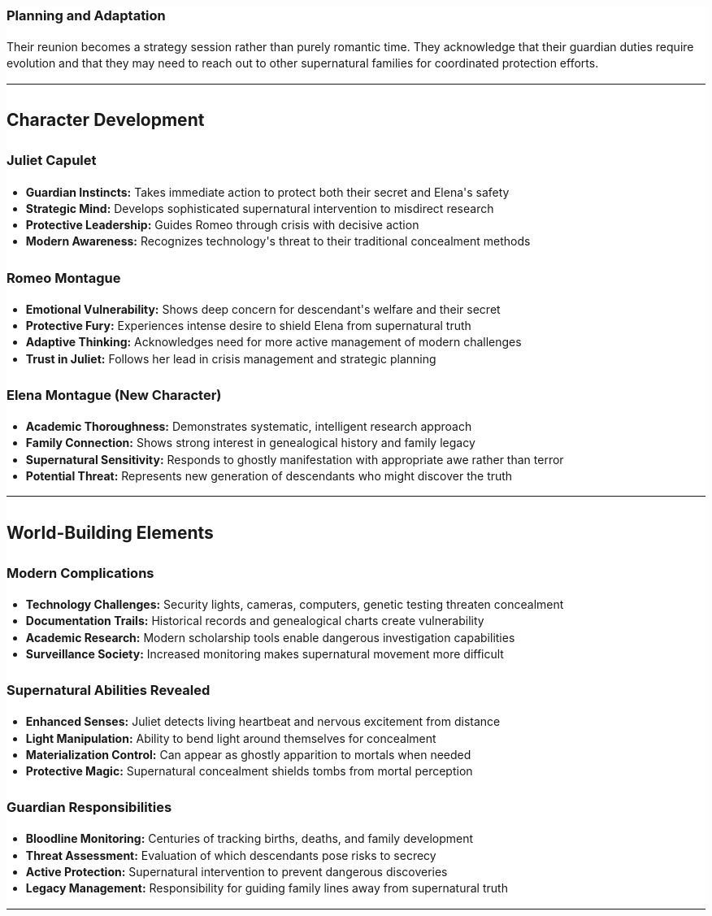 ### Planning and Adaptation
Their reunion becomes a strategy session rather than purely romantic time. They acknowledge that their guardian duties require evolution and that they may need to reach out to other supernatural families for coordinated protection efforts.

---

## Character Development

### Juliet Capulet
- **Guardian Instincts:** Takes immediate action to protect both their secret and Elena's safety
- **Strategic Mind:** Develops sophisticated supernatural intervention to misdirect research
- **Protective Leadership:** Guides Romeo through crisis with decisive action
- **Modern Awareness:** Recognizes technology's threat to their traditional concealment methods

### Romeo Montague
- **Emotional Vulnerability:** Shows deep concern for descendant's welfare and their secret
- **Protective Fury:** Experiences intense desire to shield Elena from supernatural truth
- **Adaptive Thinking:** Acknowledges need for more active management of modern challenges
- **Trust in Juliet:** Follows her lead in crisis management and strategic planning

### Elena Montague (New Character)
- **Academic Thoroughness:** Demonstrates systematic, intelligent research approach
- **Family Connection:** Shows strong interest in genealogical history and family legacy
- **Supernatural Sensitivity:** Responds to ghostly manifestation with appropriate awe rather than terror
- **Potential Threat:** Represents new generation of descendants who might discover the truth

---

## World-Building Elements

### Modern Complications
- **Technology Challenges:** Security lights, cameras, computers, genetic testing threaten concealment
- **Documentation Trails:** Historical records and genealogical charts create vulnerability
- **Academic Research:** Modern scholarship tools enable dangerous investigation capabilities
- **Surveillance Society:** Increased monitoring makes supernatural movement more difficult

### Supernatural Abilities Revealed
- **Enhanced Senses:** Juliet detects living heartbeat and nervous excitement from distance
- **Light Manipulation:** Ability to bend light around themselves for concealment
- **Materialization Control:** Can appear as ghostly apparition to mortals when needed
- **Protective Magic:** Supernatural concealment shields tombs from mortal perception

### Guardian Responsibilities
- **Bloodline Monitoring:** Centuries of tracking births, deaths, and family development
- **Threat Assessment:** Evaluation of which descendants pose risks to secrecy
- **Active Protection:** Supernatural intervention to prevent dangerous discoveries
- **Legacy Management:** Responsibility for guiding family lines away from supernatural truth

---
